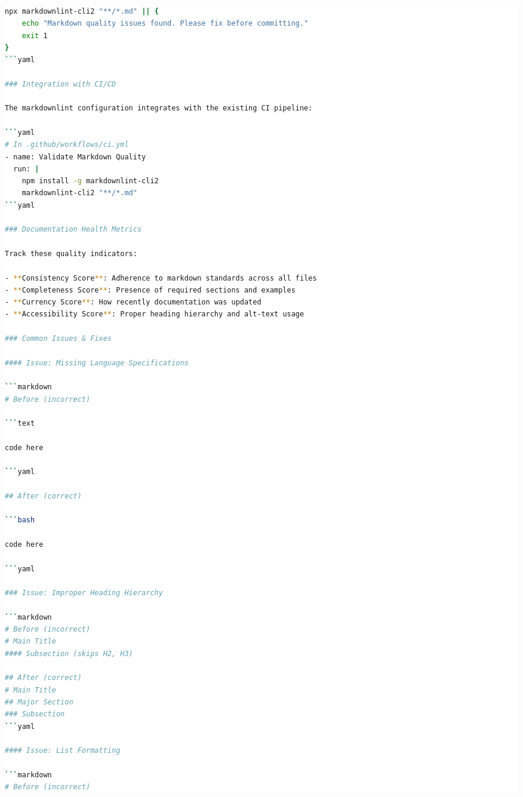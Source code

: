 ```bash
npx markdownlint-cli2 "**/*.md" || {
    echo "Markdown quality issues found. Please fix before committing."
    exit 1
}
```yaml

### Integration with CI/CD

The markdownlint configuration integrates with the existing CI pipeline:

```yaml
# In .github/workflows/ci.yml
- name: Validate Markdown Quality
  run: |
    npm install -g markdownlint-cli2
    markdownlint-cli2 "**/*.md"
```yaml

### Documentation Health Metrics

Track these quality indicators:

- **Consistency Score**: Adherence to markdown standards across all files
- **Completeness Score**: Presence of required sections and examples
- **Currency Score**: How recently documentation was updated
- **Accessibility Score**: Proper heading hierarchy and alt-text usage

### Common Issues & Fixes

#### Issue: Missing Language Specifications

```markdown
# Before (incorrect)

```text

code here

```yaml

## After (correct)

```bash

code here

```yaml

### Issue: Improper Heading Hierarchy

```markdown
# Before (incorrect)
# Main Title
#### Subsection (skips H2, H3)

## After (correct)
# Main Title
## Major Section
### Subsection
```yaml

#### Issue: List Formatting

```markdown
# Before (incorrect)
```